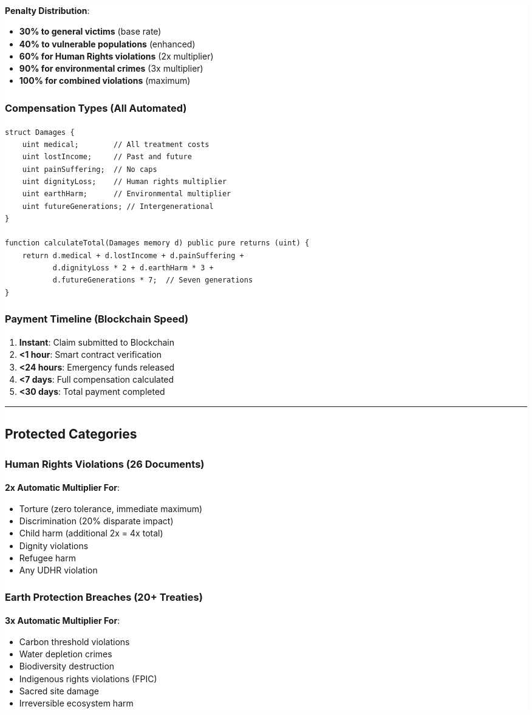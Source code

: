 **Penalty Distribution**:
- **30% to general victims** (base rate)
- **40% to vulnerable populations** (enhanced)
- **60% for Human Rights violations** (2x multiplier)
- **90% for environmental crimes** (3x multiplier)
- **100% for combined violations** (maximum)

### Compensation Types (All Automated)

```solidity
struct Damages {
    uint medical;        // All treatment costs
    uint lostIncome;     // Past and future
    uint painSuffering;  // No caps
    uint dignityLoss;    // Human rights multiplier
    uint earthHarm;      // Environmental multiplier
    uint futureGenerations; // Intergenerational
}

function calculateTotal(Damages memory d) public pure returns (uint) {
    return d.medical + d.lostIncome + d.painSuffering + 
           d.dignityLoss * 2 + d.earthHarm * 3 + 
           d.futureGenerations * 7;  // Seven generations
}
```

### Payment Timeline (Blockchain Speed)
1. **Instant**: Claim submitted to Blockchain
2. **<1 hour**: Smart contract verification
3. **<24 hours**: Emergency funds released
4. **<7 days**: Full compensation calculated
5. **<30 days**: Total payment completed

---

## Protected Categories

### Human Rights Violations (26 Documents)

**2x Automatic Multiplier For**:
- Torture (zero tolerance, immediate maximum)
- Discrimination (20% disparate impact)
- Child harm (additional 2x = 4x total)
- Dignity violations
- Refugee harm
- Any UDHR violation

### Earth Protection Breaches (20+ Treaties)

**3x Automatic Multiplier For**:
- Carbon threshold violations
- Water depletion crimes
- Biodiversity destruction
- Indigenous rights violations (FPIC)
- Sacred site damage
- Irreversible ecosystem harm
